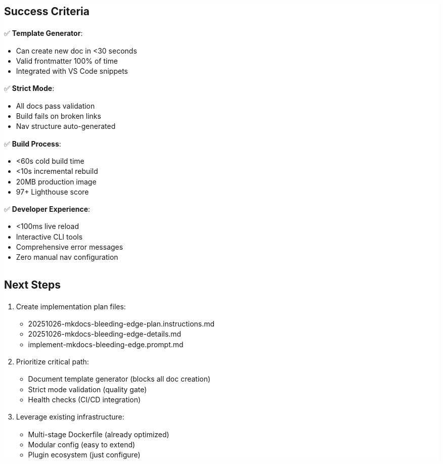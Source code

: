 ## Success Criteria

✅ **Template Generator**:

- Can create new doc in <30 seconds
- Valid frontmatter 100% of time
- Integrated with VS Code snippets

✅ **Strict Mode**:

- All docs pass validation
- Build fails on broken links
- Nav structure auto-generated

✅ **Build Process**:

- <60s cold build time
- <10s incremental rebuild
- 20MB production image
- 97+ Lighthouse score

✅ **Developer Experience**:

- <100ms live reload
- Interactive CLI tools
- Comprehensive error messages
- Zero manual nav configuration

## Next Steps

1. Create implementation plan files:
   - 20251026-mkdocs-bleeding-edge-plan.instructions.md
   - 20251026-mkdocs-bleeding-edge-details.md
   - implement-mkdocs-bleeding-edge.prompt.md

2. Prioritize critical path:
   - Document template generator (blocks all doc creation)
   - Strict mode validation (quality gate)
   - Health checks (CI/CD integration)

3. Leverage existing infrastructure:
   - Multi-stage Dockerfile (already optimized)
   - Modular config (easy to extend)
   - Plugin ecosystem (just configure)
